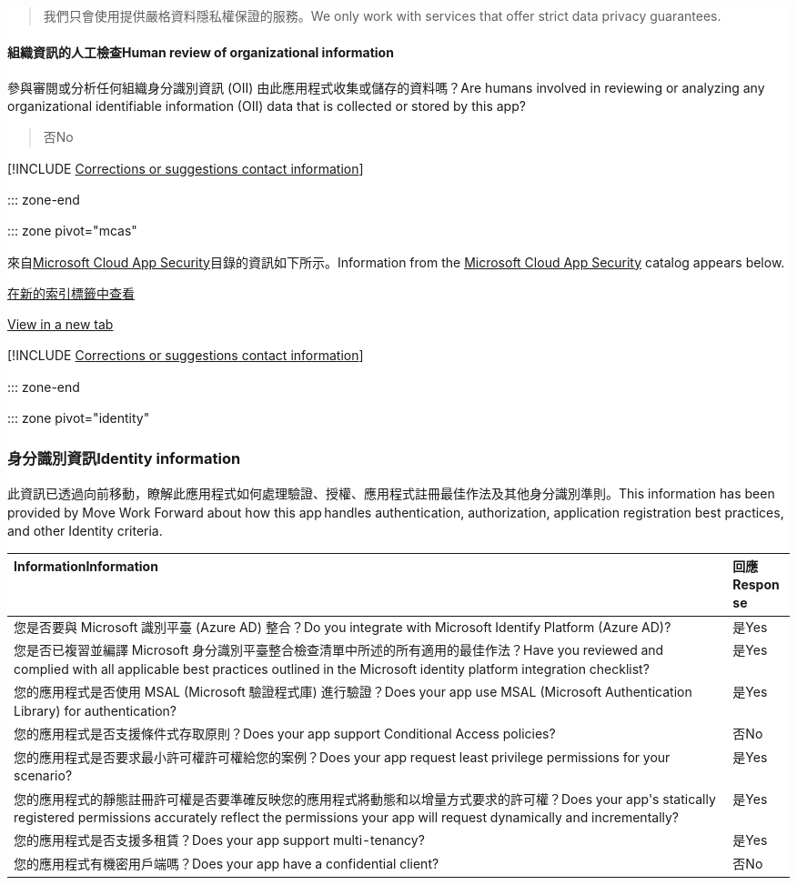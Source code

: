 ><span data-ttu-id="8fec3-183">我們只會使用提供嚴格資料隱私權保證的服務。</span><span class="sxs-lookup"><span data-stu-id="8fec3-183">We only work with services that offer strict data privacy guarantees.</span></span>

#### <a name="human-review-of-organizational-information"></a><span data-ttu-id="8fec3-184">組織資訊的人工檢查</span><span class="sxs-lookup"><span data-stu-id="8fec3-184">Human review of organizational information</span></span>

<span data-ttu-id="8fec3-185">參與審閱或分析任何組織身分識別資訊 (OII) 由此應用程式收集或儲存的資料嗎？</span><span class="sxs-lookup"><span data-stu-id="8fec3-185">Are humans involved in reviewing or analyzing any organizational identifiable information (OII) data that is collected or stored by this app?</span></span>

><span data-ttu-id="8fec3-186">否</span><span class="sxs-lookup"><span data-stu-id="8fec3-186">No</span></span>

[!INCLUDE [Corrections or suggestions contact information](../includes/corrections-or-suggestions.md)]

::: zone-end

::: zone pivot="mcas"

<span data-ttu-id="8fec3-187">來自[Microsoft Cloud App Security](https://www.microsoft.com/enterprise-mobility-security/cloud-app-security)目錄的資訊如下所示。</span><span class="sxs-lookup"><span data-stu-id="8fec3-187">Information from the [Microsoft Cloud App Security](https://www.microsoft.com/enterprise-mobility-security/cloud-app-security) catalog appears below.</span></span>

<iframe height='1020' title='<span data-ttu-id="8fec3-188">Microsoft Cloud App Security資訊</span><span class="sxs-lookup"><span data-stu-id="8fec3-188">Microsoft Cloud App Security Information</span></span>' src='https://appmcasinfoprod.azurewebsites.net/#/dashboard/39108' frameborder='no' style='width: 100%;'></iframe><span data-ttu-id="8fec3-189">

<a href="https://appmcasinfoprod.azurewebsites.net/#/dashboard/39108" target="_blank">在新的索引標籤中查看</a></span><span class="sxs-lookup"><span data-stu-id="8fec3-189">

<a href="https://appmcasinfoprod.azurewebsites.net/#/dashboard/39108" target="_blank">View in a new tab</a></span></span>

[!INCLUDE [Corrections or suggestions contact information](../includes/corrections-or-suggestions.md)]

::: zone-end

::: zone pivot="identity"

### <a name="identity-information"></a><span data-ttu-id="8fec3-190">身分識別資訊</span><span class="sxs-lookup"><span data-stu-id="8fec3-190">Identity information</span></span>

<span data-ttu-id="8fec3-191">此資訊已透過向前移動，瞭解此應用程式如何處理驗證、授權、應用程式註冊最佳作法及其他身分識別準則。</span><span class="sxs-lookup"><span data-stu-id="8fec3-191">This information has been provided by Move Work Forward about how this app handles authentication, authorization, application registration best practices, and other Identity criteria.</span></span>

| <span data-ttu-id="8fec3-192">**Information**</span><span class="sxs-lookup"><span data-stu-id="8fec3-192">**Information**</span></span> | <span data-ttu-id="8fec3-193">**回應**</span><span class="sxs-lookup"><span data-stu-id="8fec3-193">**Response**</span></span> |
|:----------------|:-------------|
| <span data-ttu-id="8fec3-194">您是否要與 Microsoft 識別平臺 (Azure AD) 整合？</span><span class="sxs-lookup"><span data-stu-id="8fec3-194">Do you integrate with Microsoft Identify Platform (Azure AD)?</span></span>  | <span data-ttu-id="8fec3-195">是</span><span class="sxs-lookup"><span data-stu-id="8fec3-195">Yes</span></span> |
| <span data-ttu-id="8fec3-196">您是否已複習並編譯 Microsoft 身分識別平臺整合檢查清單中所述的所有適用的最佳作法？</span><span class="sxs-lookup"><span data-stu-id="8fec3-196">Have you reviewed and complied with all applicable best practices outlined in the Microsoft identity platform integration checklist?</span></span>  | <span data-ttu-id="8fec3-197">是</span><span class="sxs-lookup"><span data-stu-id="8fec3-197">Yes</span></span> |
| <span data-ttu-id="8fec3-198">您的應用程式是否使用 MSAL (Microsoft 驗證程式庫) 進行驗證？</span><span class="sxs-lookup"><span data-stu-id="8fec3-198">Does your app use MSAL (Microsoft Authentication Library) for authentication?</span></span> | <span data-ttu-id="8fec3-199">是</span><span class="sxs-lookup"><span data-stu-id="8fec3-199">Yes</span></span> |
| <span data-ttu-id="8fec3-200">您的應用程式是否支援條件式存取原則？</span><span class="sxs-lookup"><span data-stu-id="8fec3-200">Does your app support Conditional Access policies?</span></span> | <span data-ttu-id="8fec3-201">否</span><span class="sxs-lookup"><span data-stu-id="8fec3-201">No</span></span> |
| <span data-ttu-id="8fec3-202">您的應用程式是否要求最小許可權許可權給您的案例？</span><span class="sxs-lookup"><span data-stu-id="8fec3-202">Does your app request least privilege permissions for your scenario?</span></span> | <span data-ttu-id="8fec3-203">是</span><span class="sxs-lookup"><span data-stu-id="8fec3-203">Yes</span></span> |
| <span data-ttu-id="8fec3-204">您的應用程式的靜態註冊許可權是否要準確反映您的應用程式將動態和以增量方式要求的許可權？</span><span class="sxs-lookup"><span data-stu-id="8fec3-204">Does your app's statically registered permissions accurately reflect the permissions your app will request dynamically and incrementally?</span></span> | <span data-ttu-id="8fec3-205">是</span><span class="sxs-lookup"><span data-stu-id="8fec3-205">Yes</span></span> |
| <span data-ttu-id="8fec3-206">您的應用程式是否支援多租賃？</span><span class="sxs-lookup"><span data-stu-id="8fec3-206">Does your app support multi-tenancy?</span></span> | <span data-ttu-id="8fec3-207">是</span><span class="sxs-lookup"><span data-stu-id="8fec3-207">Yes</span></span> |
| <span data-ttu-id="8fec3-208">您的應用程式有機密用戶端嗎？</span><span class="sxs-lookup"><span data-stu-id="8fec3-208">Does your app have a confidential client?</span></span> | <span data-ttu-id="8fec3-209">否</span><span class="sxs-lookup"><span data-stu-id="8fec3-209">No</span></span> |